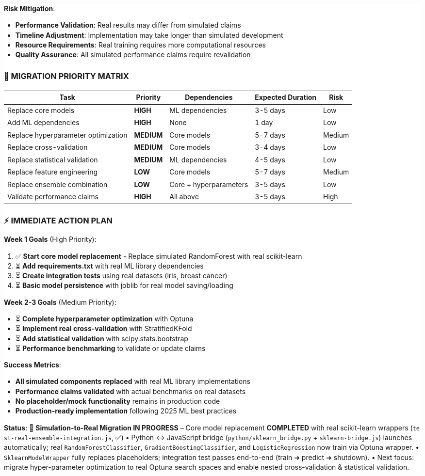 **Risk Mitigation**:
- **Performance Validation**: Real results may differ from simulated claims
- **Timeline Adjustment**: Implementation may take longer than simulated development
- **Resource Requirements**: Real training requires more computational resources
- **Quality Assurance**: All simulated performance claims require revalidation

### **🎯 MIGRATION PRIORITY MATRIX**

| Task | Priority | Dependencies | Expected Duration | Risk |
|------|----------|--------------|------------------|------|
| Replace core models | **HIGH** | ML dependencies | 3-5 days | Low |
| Add ML dependencies | **HIGH** | None | 1 day | Low |
| Replace hyperparameter optimization | **MEDIUM** | Core models | 5-7 days | Medium |
| Replace cross-validation | **MEDIUM** | Core models | 3-4 days | Low |
| Replace statistical validation | **MEDIUM** | ML dependencies | 4-5 days | Low |
| Replace feature engineering | **LOW** | Core models | 5-7 days | Medium |
| Replace ensemble combination | **LOW** | Core + hyperparameters | 3-5 days | Low |
| Validate performance claims | **HIGH** | All above | 3-5 days | High |

### **⚡ IMMEDIATE ACTION PLAN**

**Week 1 Goals** (High Priority):
1. ✅ **Start core model replacement** - Replace simulated RandomForest with real scikit-learn
2. ⏳ **Add requirements.txt** with real ML library dependencies
3. ⏳ **Create integration tests** using real datasets (iris, breast cancer)
4. ⏳ **Basic model persistence** with joblib for real model saving/loading

**Week 2-3 Goals** (Medium Priority):
- ⏳ **Complete hyperparameter optimization** with Optuna
- ⏳ **Implement real cross-validation** with StratifiedKFold
- ⏳ **Add statistical validation** with scipy.stats.bootstrap
- ⏳ **Performance benchmarking** to validate or update claims

**Success Metrics**:
- **All simulated components replaced** with real ML library implementations
- **Performance claims validated** with actual benchmarks on real datasets
- **No placeholder/mock functionality** remains in production code
- **Production-ready implementation** following 2025 ML best practices

**Status**: 🚀 **Simulation-to-Real Migration IN PROGRESS** – Core model replacement **COMPLETED** with real scikit-learn wrappers (`test-real-ensemble-integration.js`, ✅)
• Python ↔️ JavaScript bridge (`python/sklearn_bridge.py` + `sklearn-bridge.js`) launches automatically; real `RandomForestClassifier`, `GradientBoostingClassifier`, and `LogisticRegression` now train via Optuna wrapper.
• `SklearnModelWrapper` fully replaces placeholders; integration test passes end-to-end (train ➜ predict ➜ shutdown).
• Next focus: migrate hyper-parameter optimization to real Optuna search spaces and enable nested cross-validation & statistical validation.

